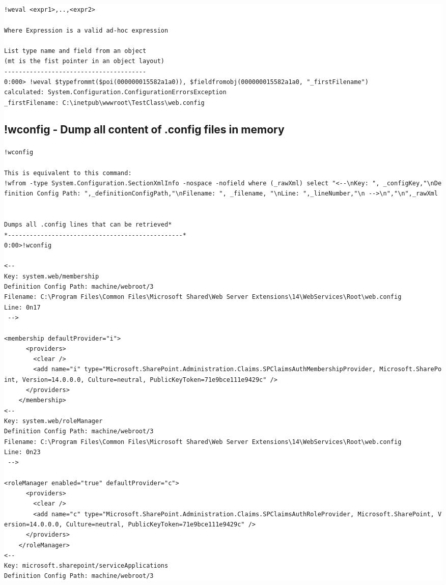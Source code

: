 ```
!weval <expr1>,..,<expr2>

Where Expression is a valid ad-hoc expression

List type name and field from an object
(mt is the fist pointer in an object layout)
---------------------------------------
0:000> !weval $typefrommt($poi(000000015582a1a0)), $fieldfromobj(000000015582a1a0, "_firstFilename")
calculated: System.Configuration.ConfigurationErrorsException
_firstFilename: C:\inetpub\wwwroot\TestClass\web.config

```
<a id='wconfig'></a>
## !wconfig - Dump all content of .config files in memory
```
!wconfig

This is equivalent to this command:
!wfrom -type System.Configuration.SectionXmlInfo -nospace -nofield where (_rawXml) select "<--\nKey: ", _configKey,"\nDefinition Config Path: ",_definitionConfigPath,"\nFilename: ", _filename, "\nLine: ",_lineNumber,"\n -->\n","\n",_rawXml


Dumps all .config lines that can be retrieved*
*------------------------------------------------*
0:00>!wconfig

<--
Key: system.web/membership
Definition Config Path: machine/webroot/3
Filename: C:\Program Files\Common Files\Microsoft Shared\Web Server Extensions\14\WebServices\Root\web.config
Line: 0n17
 -->

<membership defaultProvider="i">
      <providers>
        <clear />
        <add name="i" type="Microsoft.SharePoint.Administration.Claims.SPClaimsAuthMembershipProvider, Microsoft.SharePoint, Version=14.0.0.0, Culture=neutral, PublicKeyToken=71e9bce111e9429c" />
      </providers>
    </membership>
<--
Key: system.web/roleManager
Definition Config Path: machine/webroot/3
Filename: C:\Program Files\Common Files\Microsoft Shared\Web Server Extensions\14\WebServices\Root\web.config
Line: 0n23
 -->

<roleManager enabled="true" defaultProvider="c">
      <providers>
        <clear />
        <add name="c" type="Microsoft.SharePoint.Administration.Claims.SPClaimsAuthRoleProvider, Microsoft.SharePoint, Version=14.0.0.0, Culture=neutral, PublicKeyToken=71e9bce111e9429c" />
      </providers>
    </roleManager>
<--
Key: microsoft.sharepoint/serviceApplications
Definition Config Path: machine/webroot/3
```